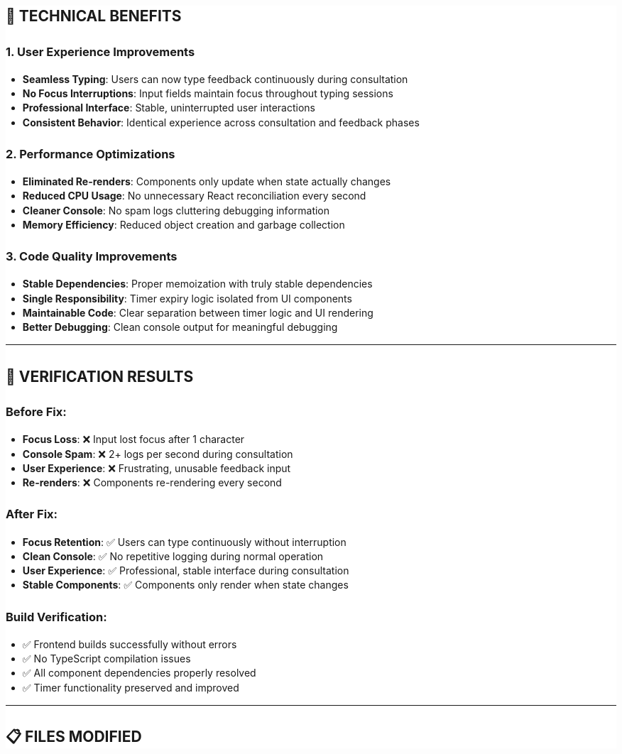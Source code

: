 ## **🎯 TECHNICAL BENEFITS**

### **1. User Experience Improvements**

- **Seamless Typing**: Users can now type feedback continuously during consultation
- **No Focus Interruptions**: Input fields maintain focus throughout typing sessions
- **Professional Interface**: Stable, uninterrupted user interactions
- **Consistent Behavior**: Identical experience across consultation and feedback phases

### **2. Performance Optimizations**

- **Eliminated Re-renders**: Components only update when state actually changes
- **Reduced CPU Usage**: No unnecessary React reconciliation every second
- **Cleaner Console**: No spam logs cluttering debugging information
- **Memory Efficiency**: Reduced object creation and garbage collection

### **3. Code Quality Improvements**

- **Stable Dependencies**: Proper memoization with truly stable dependencies
- **Single Responsibility**: Timer expiry logic isolated from UI components
- **Maintainable Code**: Clear separation between timer logic and UI rendering
- **Better Debugging**: Clean console output for meaningful debugging

---

## **🧪 VERIFICATION RESULTS**

### **Before Fix:**

- **Focus Loss**: ❌ Input lost focus after 1 character
- **Console Spam**: ❌ 2+ logs per second during consultation
- **User Experience**: ❌ Frustrating, unusable feedback input
- **Re-renders**: ❌ Components re-rendering every second

### **After Fix:**

- **Focus Retention**: ✅ Users can type continuously without interruption
- **Clean Console**: ✅ No repetitive logging during normal operation
- **User Experience**: ✅ Professional, stable interface during consultation
- **Stable Components**: ✅ Components only render when state changes

### **Build Verification:**

- ✅ Frontend builds successfully without errors
- ✅ No TypeScript compilation issues
- ✅ All component dependencies properly resolved
- ✅ Timer functionality preserved and improved

---

## **📋 FILES MODIFIED**
